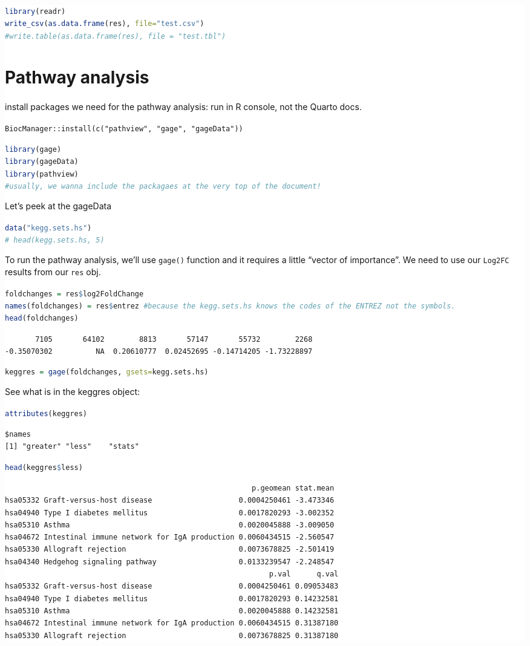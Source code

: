 ``` r
library(readr)
write_csv(as.data.frame(res), file="test.csv")
#write.table(as.data.frame(res), file = "test.tbl")
```

# Pathway analysis

install packages we need for the pathway analysis: run in R console, not
the Quarto docs.

`BiocManager::install(c("pathview", "gage", "gageData"))`

``` r
library(gage)
library(gageData)
library(pathview)
#usually, we wanna include the packagaes at the very top of the document!
```

Let’s peek at the gageData

``` r
data("kegg.sets.hs")
# head(kegg.sets.hs, 5)
```

To run the pathway analysis, we’ll use `gage()` function and it requires
a little “vector of importance”. We need to use our `Log2FC` results
from our `res` obj.

``` r
foldchanges = res$log2FoldChange
names(foldchanges) = res$entrez #because the kegg.sets.hs knows the codes of the ENTREZ not the symbols. 
head(foldchanges)
```

           7105       64102        8813       57147       55732        2268 
    -0.35070302          NA  0.20610777  0.02452695 -0.14714205 -1.73228897 

``` r
keggres = gage(foldchanges, gsets=kegg.sets.hs)
```

See what is in the keggres object:

``` r
attributes(keggres)
```

    $names
    [1] "greater" "less"    "stats"  

``` r
head(keggres$less)
```

                                                             p.geomean stat.mean
    hsa05332 Graft-versus-host disease                    0.0004250461 -3.473346
    hsa04940 Type I diabetes mellitus                     0.0017820293 -3.002352
    hsa05310 Asthma                                       0.0020045888 -3.009050
    hsa04672 Intestinal immune network for IgA production 0.0060434515 -2.560547
    hsa05330 Allograft rejection                          0.0073678825 -2.501419
    hsa04340 Hedgehog signaling pathway                   0.0133239547 -2.248547
                                                                 p.val      q.val
    hsa05332 Graft-versus-host disease                    0.0004250461 0.09053483
    hsa04940 Type I diabetes mellitus                     0.0017820293 0.14232581
    hsa05310 Asthma                                       0.0020045888 0.14232581
    hsa04672 Intestinal immune network for IgA production 0.0060434515 0.31387180
    hsa05330 Allograft rejection                          0.0073678825 0.31387180
